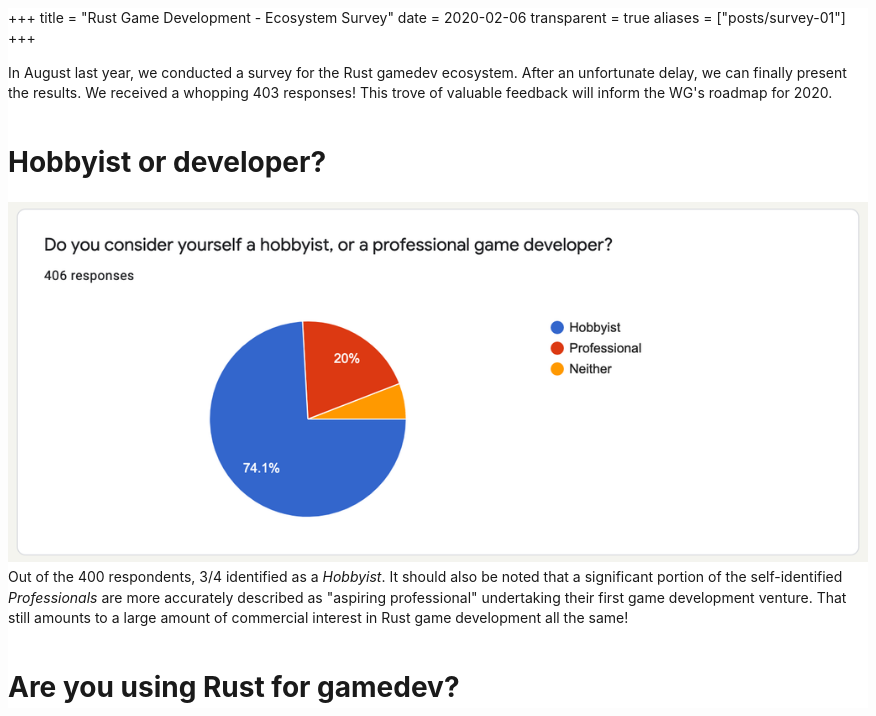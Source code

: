 +++
title = "Rust Game Development - Ecosystem Survey"
date = 2020-02-06
transparent = true
aliases = ["posts/survey-01"]
+++




In August last year, we conducted a survey for the Rust gamedev ecosystem.
After an unfortunate delay, we can finally present the results.
We received a whopping 403 responses!
This trove of valuable feedback will inform the WG's roadmap for 2020.

# Hobbyist or developer?

![Respondents identifying as professional or hobbyist](hobbyist-or-professional.png)
Out of the 400 respondents, 3/4 identified as a _Hobbyist_.
It should also be noted that a significant portion
of the self-identified _Professionals_ are more accurately described
as "aspiring professional" undertaking their first game development venture.
That still amounts to a large amount of commercial interest
in Rust game development all the same!

# Are you using Rust for gamedev?
